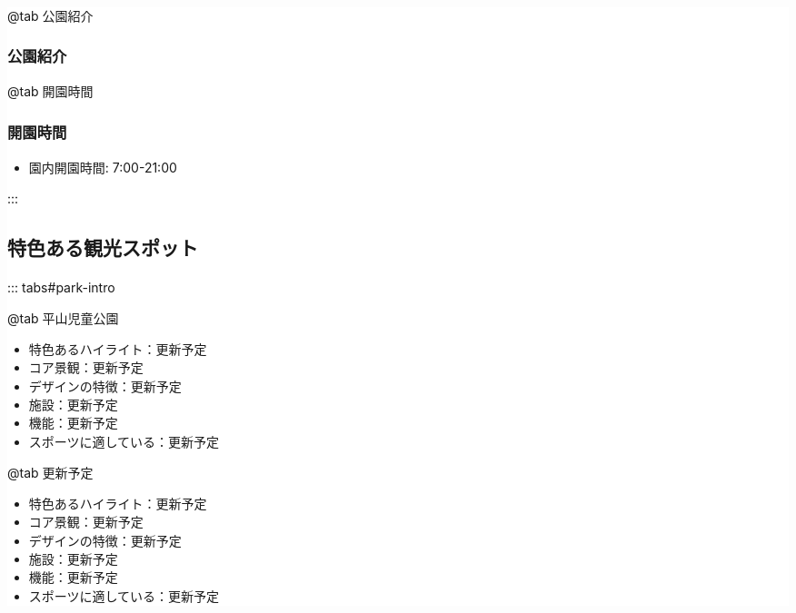 @tab 公園紹介
### 公園紹介
@tab 開園時間
### 開園時間
- 園内開園時間: 7:00-21:00

:::

## 特色ある観光スポット

::: tabs#park-intro

@tab 平山児童公園
<ImageCard
image="https://cgj.sz.gov.cn/images/index20230710_1.png"
    title="平山児童公園"
    description="平山児童公園の建設には4つのハイライトがあります。第一に、在来樹種と自然生態です。公園は、本来の生態、自然に近い、樹木の移植を少なくするという原則に基づいて、建設範囲内で元のライチ林を完全に保持し、下層植生の梳き込みや平均台などの施設の追加を通じて、子供たちが遊んだり、休んだり、登ったりできる森の下の親子遊び場を作り上げています。 2 つ目は、地形に沿って現地の状況に適応することです。公園は自然を尊重し保護するという理念を堅持し、敷地本来の地形と山岳資源を十分に活用し、本来の自然の山岳の特徴と植物群落の多様性を可能な限り保存し、自然の地形と子供の娯楽施設を巧みに融合させ、階段状のプラットフォームと空中回廊で高低差を補うと同時に、高低差を利用してはしご、ジップラインなどの娯楽施設を設置しています。 3つ目は、自然の力と野生の楽しみの探求です。公園は自然との交流を重視しており、秘密の森、素晴らしい滑り台、砂漠のはしご、活力の城、楽しい登山ネット、水力公園など、20個の非電源ゲーム設備を備えており、“電源を切っている”子供時代でも電力が満ち溢れ、子供たちの完成された電気設備への依存を減らし、遊びの中で自然を体験し、学び、創造力、想像力、探検の協力を刺激し、親子の交流を増やします。 4つ目は、機能が統合されており、共同で構築・共有されていることです。公園内には、読書、活動交流、文化創意展示、博物館展示を一体化した児童学習室“平山市学習室・清清草児童学習室”が設置され、児童共同建設園の建設が行われ、児童公園が平山自然博物館システムに統合されている。"
    date=""
    author="深セン政府オンライン"
/>


- 特色あるハイライト：更新予定
- コア景観：更新予定
- デザインの特徴：更新予定
- 施設：更新予定
- 機能：更新予定
- スポーツに適している：更新予定

@tab 更新予定
<ImageCard
image="https://cgj.sz.gov.cn/images/index20230710_1.png"
    title="平山児童公園"
    description="平山児童公園の建設には4つのハイライトがあります。第一に、在来樹種と自然生態です。公園は、本来の生態、自然に近い、樹木の移植を少なくするという原則に基づいて、建設範囲内で元のライチ林を完全に保持し、下層植生の梳き込みや平均台などの施設の追加を通じて、子供たちが遊んだり、休んだり、登ったりできる森の下の親子遊び場を作り上げています。 2 つ目は、地形に沿って現地の状況に適応することです。公園は自然を尊重し保護するという理念を堅持し、敷地本来の地形と山岳資源を十分に活用し、本来の自然の山岳の特徴と植物群落の多様性を可能な限り保存し、自然の地形と子供の娯楽施設を巧みに融合させ、階段状のプラットフォームと空中回廊で高低差を補うと同時に、高低差を利用してはしご、ジップラインなどの娯楽施設を設置しています。 3つ目は、自然の力と野生の楽しみの探求です。公園は自然との交流を重視しており、秘密の森、素晴らしい滑り台、砂漠のはしご、活力の城、楽しい登山ネット、水力公園など、20個の非電源ゲーム設備を備えており、“電源を切っている”子供時代でも電力が満ち溢れ、子供たちの完成された電気設備への依存を減らし、遊びの中で自然を体験し、学び、創造力、想像力、探検の協力を刺激し、親子の交流を増やします。 4つ目は、機能が統合されており、共同で構築・共有されていることです。公園内には、読書、活動交流、文化創意展示、博物館展示を一体化した児童学習室“平山市学習室・清清草児童学習室”が設置され、児童共同建設園の建設が行われ、児童公園が平山自然博物館システムに統合されている。"
    date=""
    author="深セン政府オンライン"
/>


- 特色あるハイライト：更新予定
- コア景観：更新予定
- デザインの特徴：更新予定
- 施設：更新予定
- 機能：更新予定
- スポーツに適している：更新予定
